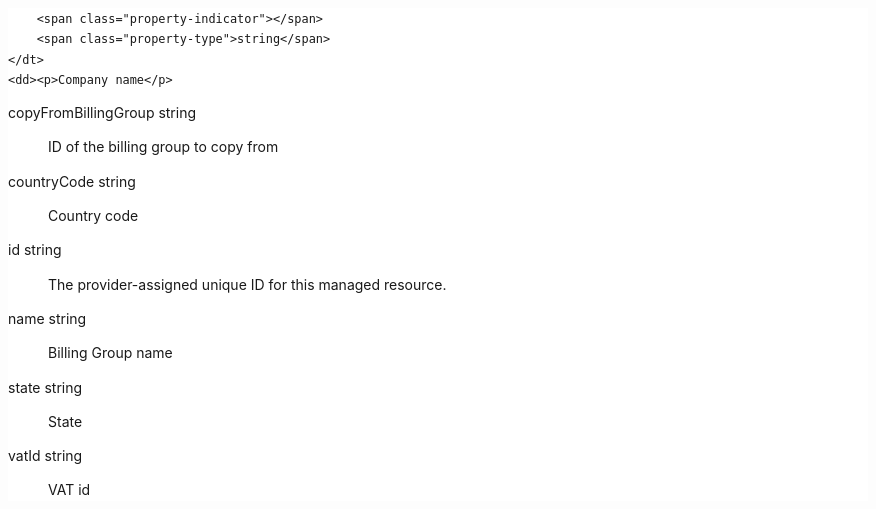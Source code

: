         <span class="property-indicator"></span>
        <span class="property-type">string</span>
    </dt>
    <dd><p>Company name</p>
</dd><dt class="property-"
            title="">
        <span id="copyfrombillinggroup_nodejs">
<a data-swiftype-name="resource-property" data-swiftype-type="text" href="#copyfrombillinggroup_nodejs" style="color: inherit; text-decoration: inherit;">copy<wbr>From<wbr>Billing<wbr>Group</a>
</span>
        <span class="property-indicator"></span>
        <span class="property-type">string</span>
    </dt>
    <dd><p>ID of the billing group to copy from</p>
</dd><dt class="property-"
            title="">
        <span id="countrycode_nodejs">
<a data-swiftype-name="resource-property" data-swiftype-type="text" href="#countrycode_nodejs" style="color: inherit; text-decoration: inherit;">country<wbr>Code</a>
</span>
        <span class="property-indicator"></span>
        <span class="property-type">string</span>
    </dt>
    <dd><p>Country code</p>
</dd><dt class="property-"
            title="">
        <span id="id_nodejs">
<a data-swiftype-name="resource-property" data-swiftype-type="text" href="#id_nodejs" style="color: inherit; text-decoration: inherit;">id</a>
</span>
        <span class="property-indicator"></span>
        <span class="property-type">string</span>
    </dt>
    <dd><p>The provider-assigned unique ID for this managed resource.</p>
</dd><dt class="property-"
            title="">
        <span id="name_nodejs">
<a data-swiftype-name="resource-property" data-swiftype-type="text" href="#name_nodejs" style="color: inherit; text-decoration: inherit;">name</a>
</span>
        <span class="property-indicator"></span>
        <span class="property-type">string</span>
    </dt>
    <dd><p>Billing Group name</p>
</dd><dt class="property-"
            title="">
        <span id="state_nodejs">
<a data-swiftype-name="resource-property" data-swiftype-type="text" href="#state_nodejs" style="color: inherit; text-decoration: inherit;">state</a>
</span>
        <span class="property-indicator"></span>
        <span class="property-type">string</span>
    </dt>
    <dd><p>State</p>
</dd><dt class="property-"
            title="">
        <span id="vatid_nodejs">
<a data-swiftype-name="resource-property" data-swiftype-type="text" href="#vatid_nodejs" style="color: inherit; text-decoration: inherit;">vat<wbr>Id</a>
</span>
        <span class="property-indicator"></span>
        <span class="property-type">string</span>
    </dt>
    <dd><p>VAT id</p>